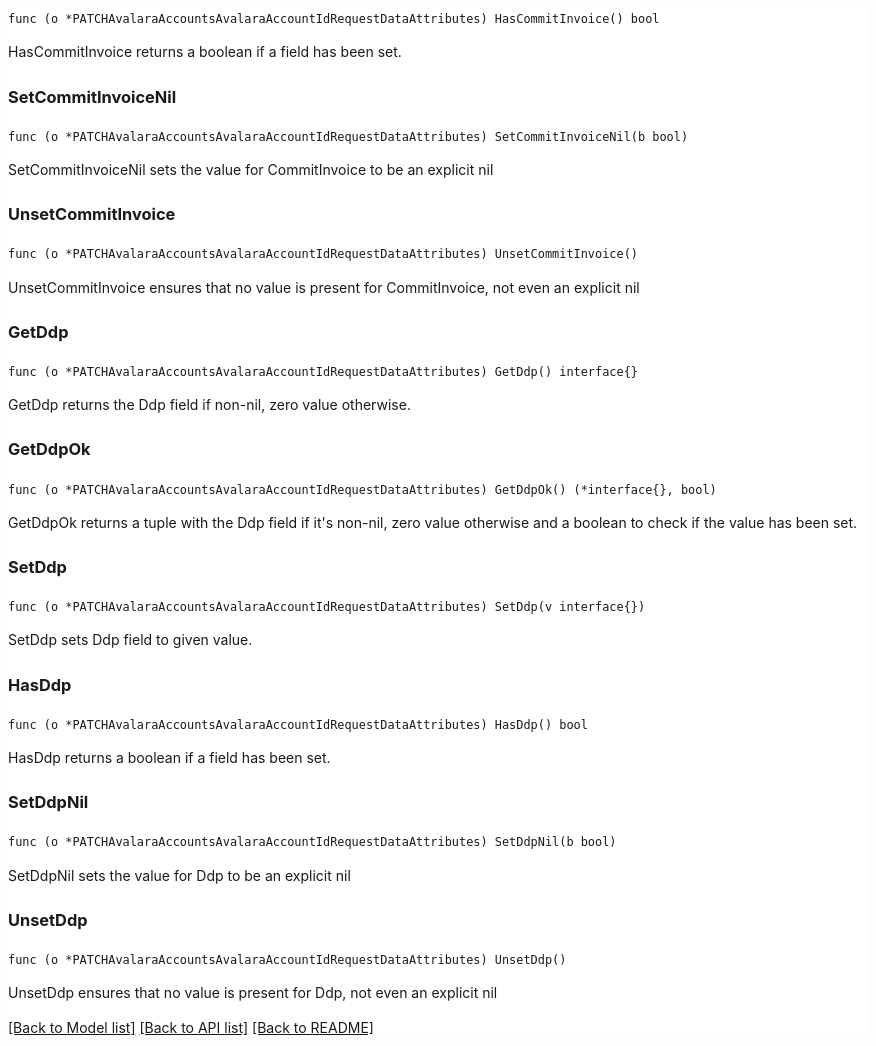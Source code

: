 `func (o *PATCHAvalaraAccountsAvalaraAccountIdRequestDataAttributes) HasCommitInvoice() bool`

HasCommitInvoice returns a boolean if a field has been set.

### SetCommitInvoiceNil

`func (o *PATCHAvalaraAccountsAvalaraAccountIdRequestDataAttributes) SetCommitInvoiceNil(b bool)`

 SetCommitInvoiceNil sets the value for CommitInvoice to be an explicit nil

### UnsetCommitInvoice
`func (o *PATCHAvalaraAccountsAvalaraAccountIdRequestDataAttributes) UnsetCommitInvoice()`

UnsetCommitInvoice ensures that no value is present for CommitInvoice, not even an explicit nil
### GetDdp

`func (o *PATCHAvalaraAccountsAvalaraAccountIdRequestDataAttributes) GetDdp() interface{}`

GetDdp returns the Ddp field if non-nil, zero value otherwise.

### GetDdpOk

`func (o *PATCHAvalaraAccountsAvalaraAccountIdRequestDataAttributes) GetDdpOk() (*interface{}, bool)`

GetDdpOk returns a tuple with the Ddp field if it's non-nil, zero value otherwise
and a boolean to check if the value has been set.

### SetDdp

`func (o *PATCHAvalaraAccountsAvalaraAccountIdRequestDataAttributes) SetDdp(v interface{})`

SetDdp sets Ddp field to given value.

### HasDdp

`func (o *PATCHAvalaraAccountsAvalaraAccountIdRequestDataAttributes) HasDdp() bool`

HasDdp returns a boolean if a field has been set.

### SetDdpNil

`func (o *PATCHAvalaraAccountsAvalaraAccountIdRequestDataAttributes) SetDdpNil(b bool)`

 SetDdpNil sets the value for Ddp to be an explicit nil

### UnsetDdp
`func (o *PATCHAvalaraAccountsAvalaraAccountIdRequestDataAttributes) UnsetDdp()`

UnsetDdp ensures that no value is present for Ddp, not even an explicit nil

[[Back to Model list]](../README.md#documentation-for-models) [[Back to API list]](../README.md#documentation-for-api-endpoints) [[Back to README]](../README.md)


